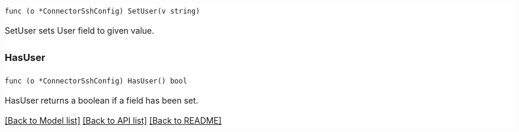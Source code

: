 `func (o *ConnectorSshConfig) SetUser(v string)`

SetUser sets User field to given value.

### HasUser

`func (o *ConnectorSshConfig) HasUser() bool`

HasUser returns a boolean if a field has been set.


[[Back to Model list]](../README.md#documentation-for-models) [[Back to API list]](../README.md#documentation-for-api-endpoints) [[Back to README]](../README.md)


